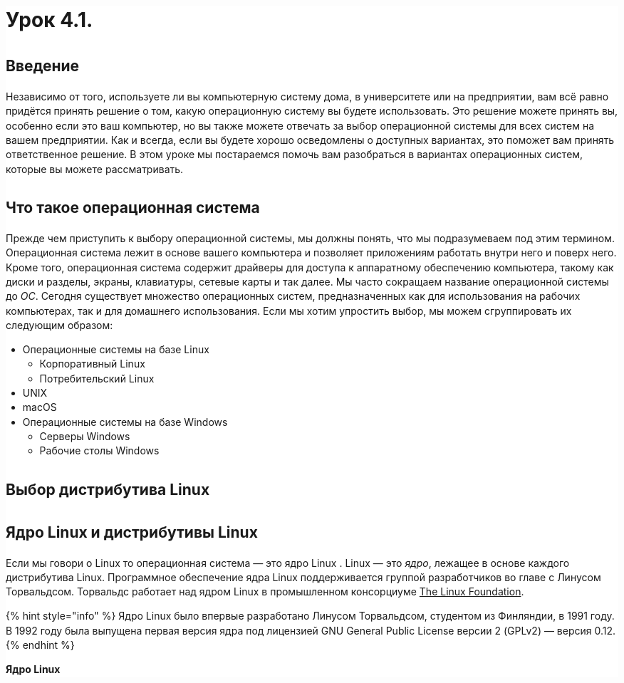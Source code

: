 # Урок 4.1.

## Введение <a href="#sec.4.1_01-in" id="sec.4.1_01-in"></a>

Независимо от того, используете ли вы компьютерную систему дома, в университете или на предприятии, вам всё равно придётся принять решение о том, какую операционную систему вы будете использовать. Это решение можете принять вы, особенно если это ваш компьютер, но вы также можете отвечать за выбор операционной системы для всех систем на вашем предприятии. Как и всегда, если вы будете хорошо осведомлены о доступных вариантах, это поможет вам принять ответственное решение. В этом уроке мы постараемся помочь вам разобраться в вариантах операционных систем, которые вы можете рассматривать.

## Что такое операционная система <a href="#what_is_an_operating_system" id="what_is_an_operating_system"></a>

Прежде чем приступить к выбору операционной системы, мы должны понять, что мы подразумеваем под этим термином. Операционная система лежит в основе вашего компьютера и позволяет приложениям работать внутри него и поверх него. Кроме того, операционная система содержит драйверы для доступа к аппаратному обеспечению компьютера, такому как диски и разделы, экраны, клавиатуры, сетевые карты и так далее. Мы часто сокращаем название операционной системы до _ОС_. Сегодня существует множество операционных систем, предназначенных как для использования на рабочих компьютерах, так и для домашнего использования. Если мы хотим упростить выбор, мы можем сгруппировать их следующим образом:

* Операционные системы на базе Linux
  * Корпоративный Linux
  * Потребительский Linux
* UNIX
* macOS
* Операционные системы на базе Windows
  * Серверы Windows
  * Рабочие столы Windows

## Выбор дистрибутива Linux <a href="#choosing_a_linux_distribution" id="choosing_a_linux_distribution"></a>

## **Ядро Linux и дистрибутивы Linux**

Если мы говори о Linux то операционная система — это ядро Linux . Linux — это _ядро_, лежащее в основе каждого дистрибутива Linux. Программное обеспечение ядра Linux поддерживается группой разработчиков во главе с Линусом Торвальдсом. Торвальдс работает над ядром Linux в промышленном консорциуме [The Linux Foundation](https://www.linuxfoundation.org/).

{% hint style="info" %}
Ядро Linux было впервые разработано Линусом Торвальдсом, студентом из Финляндии, в 1991 году. В 1992 году была выпущена первая версия ядра под лицензией GNU General Public License версии 2 (GPLv2) — версия 0.12.
{% endhint %}

**Ядро Linux**
